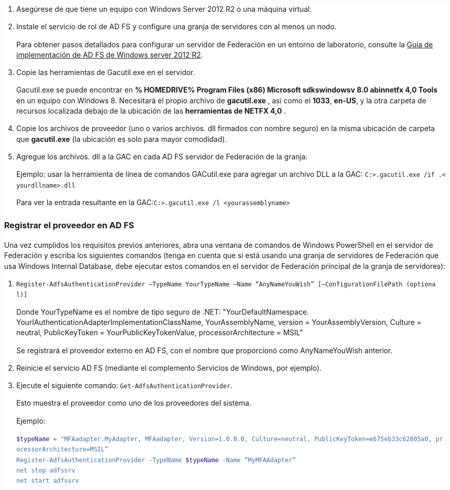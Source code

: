 1. Asegúrese de que tiene un equipo con Windows Server 2012 R2 o una máquina virtual.

2. Instale el servicio de rol de AD FS y configure una granja de servidores con al menos un nodo.

    Para obtener pasos detallados para configurar un servidor de Federación en un entorno de laboratorio, consulte la [Guía de implementación de AD FS de Windows server 2012 R2](/previous-versions/orphan-topics/ws.11/dn383648(v=ws.11)).

3. Copie las herramientas de Gacutil.exe en el servidor.

    Gacutil.exe se puede encontrar en **% HOMEDRIVE% Program Files (x86) Microsoft sdkswindowsv 8.0 abinnetfx 4,0 Tools** en un equipo con Windows 8. Necesitará el propio archivo de **gacutil.exe** , así como el **1033**, **en-US**, y la otra carpeta de recursos localizada debajo de la ubicación de las **herramientas de NETFX 4,0** .

4. Copie los archivos de proveedor (uno o varios archivos. dll firmados con nombre seguro) en la misma ubicación de carpeta que **gacutil.exe** (la ubicación es solo para mayor comodidad).

5. Agregue los archivos. dll a la GAC en cada AD FS servidor de Federación de la granja:

    Ejemplo: usar la herramienta de línea de comandos GACutil.exe para agregar un archivo DLL a la GAC: `C:>.gacutil.exe /if .<yourdllname>.dll`

    Para ver la entrada resultante en la GAC:`C:>.gacutil.exe /l <yourassemblyname>`


### <a name="register-your-provider-in-ad-fs"></a>Registrar el proveedor en AD FS

Una vez cumplidos los requisitos previos anteriores, abra una ventana de comandos de Windows PowerShell en el servidor de Federación y escriba los siguientes comandos (tenga en cuenta que si está usando una granja de servidores de Federación que usa Windows Internal Database, debe ejecutar estos comandos en el servidor de Federación principal de la granja de servidores):

1. `Register-AdfsAuthenticationProvider –TypeName YourTypeName –Name “AnyNameYouWish” [–ConfigurationFilePath (optional)]`

    Donde YourTypeName es el nombre de tipo seguro de .NET: "YourDefaultNamespace. YourIAuthenticationAdapterImplementationClassName, YourAssemblyName, version = YourAssemblyVersion, Culture = neutral, PublicKeyToken = YourPublicKeyTokenValue, processorArchitecture = MSIL"

    Se registrará el proveedor externo en AD FS, con el nombre que proporcionó como AnyNameYouWish anterior.

2. Reinicie el servicio AD FS (mediante el complemento Servicios de Windows, por ejemplo).

3. Ejecute el siguiente comando: `Get-AdfsAuthenticationProvider`.

    Esto muestra el proveedor como uno de los proveedores del sistema.

    Ejemplo:

    ```powershell
    $typeName = "MFAadapter.MyAdapter, MFAadapter, Version=1.0.0.0, Culture=neutral, PublicKeyToken=e675eb33c62805a0, processorArchitecture=MSIL”
    Register-AdfsAuthenticationProvider -TypeName $typeName -Name “MyMFAAdapter”
    net stop adfssrv
    net start adfssrv
    ```
